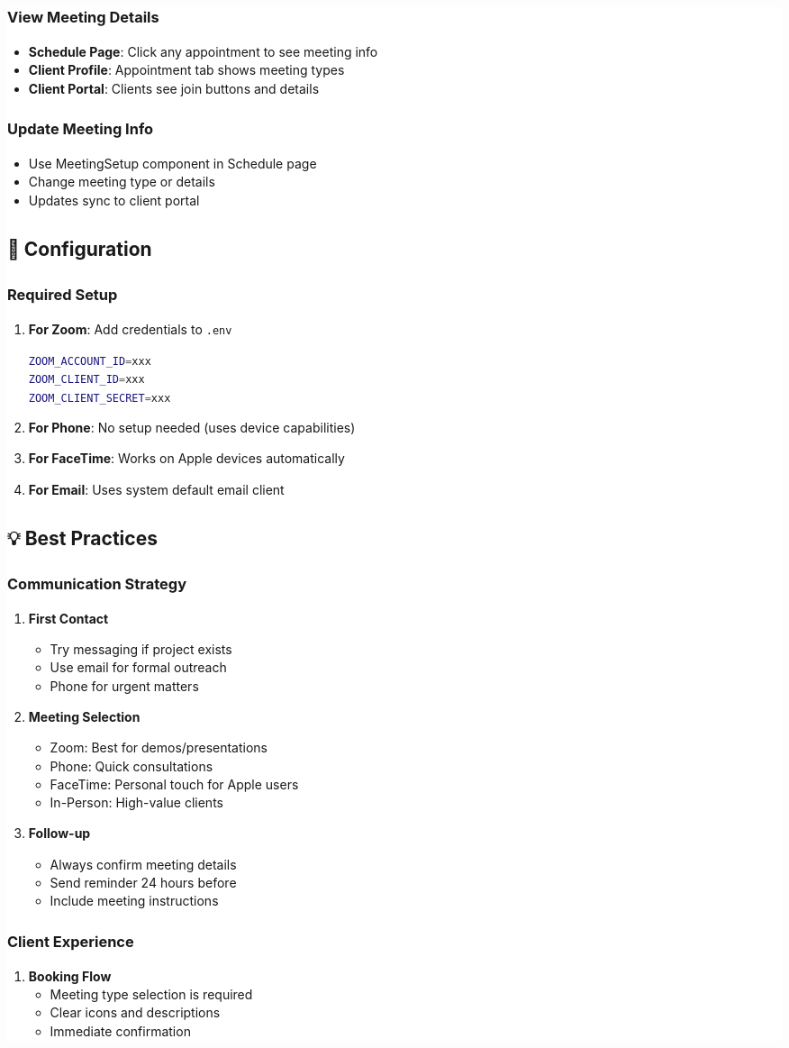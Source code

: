 ### View Meeting Details

- **Schedule Page**: Click any appointment to see meeting info
- **Client Profile**: Appointment tab shows meeting types
- **Client Portal**: Clients see join buttons and details

### Update Meeting Info

- Use MeetingSetup component in Schedule page
- Change meeting type or details
- Updates sync to client portal

## 🔧 Configuration

### Required Setup

1. **For Zoom**: Add credentials to `.env`
   ```bash
   ZOOM_ACCOUNT_ID=xxx
   ZOOM_CLIENT_ID=xxx
   ZOOM_CLIENT_SECRET=xxx
   ```

2. **For Phone**: No setup needed (uses device capabilities)

3. **For FaceTime**: Works on Apple devices automatically

4. **For Email**: Uses system default email client

## 💡 Best Practices

### Communication Strategy

1. **First Contact**
   - Try messaging if project exists
   - Use email for formal outreach
   - Phone for urgent matters

2. **Meeting Selection**
   - Zoom: Best for demos/presentations
   - Phone: Quick consultations
   - FaceTime: Personal touch for Apple users
   - In-Person: High-value clients

3. **Follow-up**
   - Always confirm meeting details
   - Send reminder 24 hours before
   - Include meeting instructions

### Client Experience

1. **Booking Flow**
   - Meeting type selection is required
   - Clear icons and descriptions
   - Immediate confirmation
